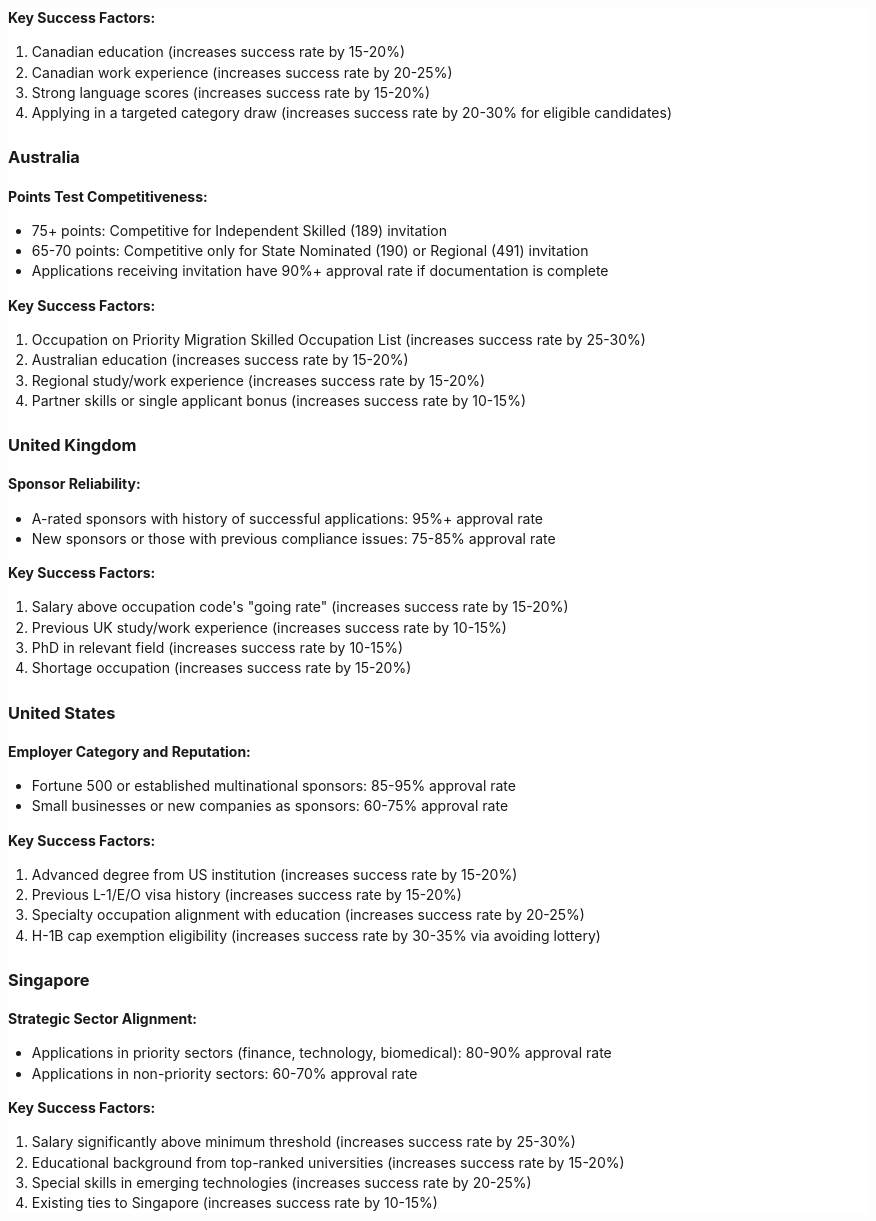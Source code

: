**Key Success Factors:**
1. Canadian education (increases success rate by 15-20%)
2. Canadian work experience (increases success rate by 20-25%)
3. Strong language scores (increases success rate by 15-20%)
4. Applying in a targeted category draw (increases success rate by 20-30% for eligible candidates)

### Australia

**Points Test Competitiveness:**
- 75+ points: Competitive for Independent Skilled (189) invitation
- 65-70 points: Competitive only for State Nominated (190) or Regional (491) invitation
- Applications receiving invitation have 90%+ approval rate if documentation is complete

**Key Success Factors:**
1. Occupation on Priority Migration Skilled Occupation List (increases success rate by 25-30%)
2. Australian education (increases success rate by 15-20%)
3. Regional study/work experience (increases success rate by 15-20%)
4. Partner skills or single applicant bonus (increases success rate by 10-15%)

### United Kingdom

**Sponsor Reliability:**
- A-rated sponsors with history of successful applications: 95%+ approval rate
- New sponsors or those with previous compliance issues: 75-85% approval rate

**Key Success Factors:**
1. Salary above occupation code's "going rate" (increases success rate by 15-20%)
2. Previous UK study/work experience (increases success rate by 10-15%)
3. PhD in relevant field (increases success rate by 10-15%)
4. Shortage occupation (increases success rate by 15-20%)

### United States

**Employer Category and Reputation:**
- Fortune 500 or established multinational sponsors: 85-95% approval rate
- Small businesses or new companies as sponsors: 60-75% approval rate

**Key Success Factors:**
1. Advanced degree from US institution (increases success rate by 15-20%)
2. Previous L-1/E/O visa history (increases success rate by 15-20%)
3. Specialty occupation alignment with education (increases success rate by 20-25%)
4. H-1B cap exemption eligibility (increases success rate by 30-35% via avoiding lottery)

### Singapore

**Strategic Sector Alignment:**
- Applications in priority sectors (finance, technology, biomedical): 80-90% approval rate
- Applications in non-priority sectors: 60-70% approval rate

**Key Success Factors:**
1. Salary significantly above minimum threshold (increases success rate by 25-30%)
2. Educational background from top-ranked universities (increases success rate by 15-20%)
3. Special skills in emerging technologies (increases success rate by 20-25%)
4. Existing ties to Singapore (increases success rate by 10-15%)
